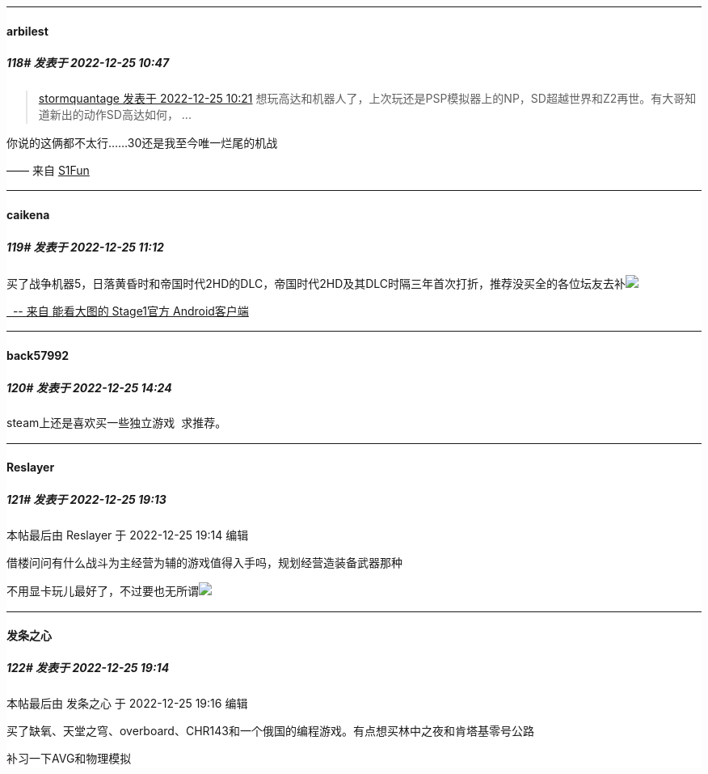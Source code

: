 

*****

####  arbilest  
##### 118#       发表于 2022-12-25 10:47

<blockquote><a href="httphttps://bbs.saraba1st.com/2b/forum.php?mod=redirect&amp;goto=findpost&amp;pid=59079226&amp;ptid=2106478" target="_blank">stormquantage 发表于 2022-12-25 10:21</a>
想玩高达和机器人了，上次玩还是PSP模拟器上的NP，SD超越世界和Z2再世。有大哥知道新出的动作SD高达如何， ...</blockquote>
你说的这俩都不太行……30还是我至今唯一烂尾的机战

—— 来自 [S1Fun](https://s1fun.koalcat.com)



*****

####  caikena  
##### 119#       发表于 2022-12-25 11:12

买了战争机器5，日落黄昏时和帝国时代2HD的DLC，帝国时代2HD及其DLC时隔三年首次打折，推荐没买全的各位坛友去补<img src="https://static.saraba1st.com/image/smiley/face2017/033.png" referrerpolicy="no-referrer">

[  -- 来自 能看大图的 Stage1官方 Android客户端](https://www.coolapk.com/apk/140634)



*****

####  back57992  
##### 120#       发表于 2022-12-25 14:24

steam上还是喜欢买一些独立游戏  求推荐。



*****

####  Reslayer  
##### 121#       发表于 2022-12-25 19:13

 本帖最后由 Reslayer 于 2022-12-25 19:14 编辑 

借楼问问有什么战斗为主经营为辅的游戏值得入手吗，规划经营造装备武器那种

不用显卡玩儿最好了，不过要也无所谓<img src="https://static.saraba1st.com/image/smiley/face2017/001.png" referrerpolicy="no-referrer">

*****

####  发条之心  
##### 122#       发表于 2022-12-25 19:14

 本帖最后由 发条之心 于 2022-12-25 19:16 编辑 

买了缺氧、天堂之穹、overboard、CHR143和一个俄国的编程游戏。有点想买林中之夜和肯塔基零号公路

补习一下AVG和物理模拟
